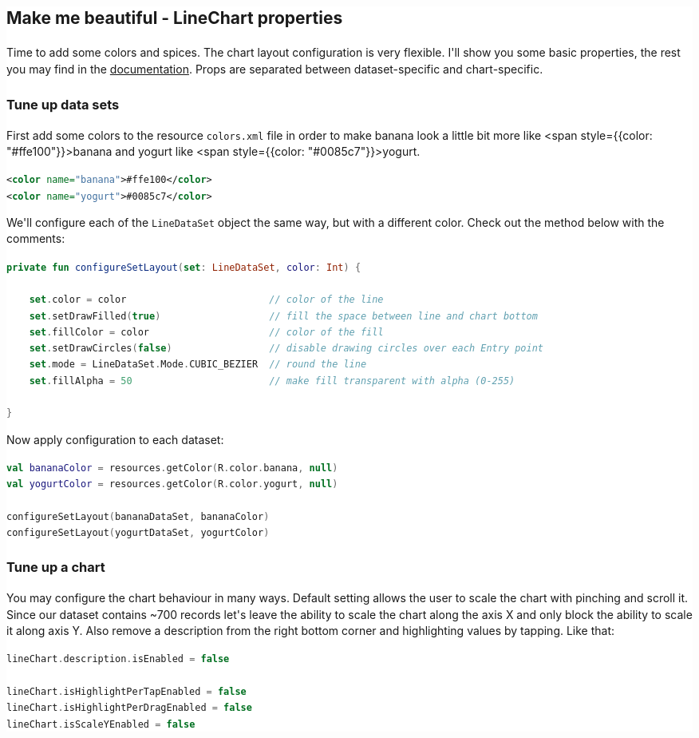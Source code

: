 ## Make me beautiful - LineChart properties

Time to add some colors and spices. The chart layout configuration is very flexible. I'll show you some basic properties, the rest you may find in the [documentation](https://github.com/PhilJay/MPAndroidChart/wiki). Props are separated between dataset-specific and chart-specific.

### Tune up data sets

First add some colors to the resource `colors.xml` file in order to make banana look a little bit more like <span style={{color: "#ffe100"}}>banana</span> and yogurt like <span style={{color: "#0085c7"}}>yogurt</span>.

```xml
<color name="banana">#ffe100</color>
<color name="yogurt">#0085c7</color>
```

We'll configure each of the `LineDataSet` object the same way, but with a different color. Check out the method below with the comments:

```kotlin
private fun configureSetLayout(set: LineDataSet, color: Int) {

    set.color = color                         // color of the line
    set.setDrawFilled(true)                   // fill the space between line and chart bottom
    set.fillColor = color                     // color of the fill
    set.setDrawCircles(false)                 // disable drawing circles over each Entry point
    set.mode = LineDataSet.Mode.CUBIC_BEZIER  // round the line
    set.fillAlpha = 50                        // make fill transparent with alpha (0-255)

}
```

Now apply configuration to each dataset:

```kotlin
val bananaColor = resources.getColor(R.color.banana, null)
val yogurtColor = resources.getColor(R.color.yogurt, null)

configureSetLayout(bananaDataSet, bananaColor)
configureSetLayout(yogurtDataSet, yogurtColor)
```

### Tune up a chart

You may configure the chart behaviour in many ways. Default setting allows the user to scale the chart with pinching and scroll it. Since our dataset contains ~700 records let's leave the ability to scale the chart along the axis X and only block the ability to scale it along axis Y. Also remove a description from the right bottom corner and highlighting values by tapping. Like that:

```kotlin
lineChart.description.isEnabled = false

lineChart.isHighlightPerTapEnabled = false
lineChart.isHighlightPerDragEnabled = false
lineChart.isScaleYEnabled = false
```
